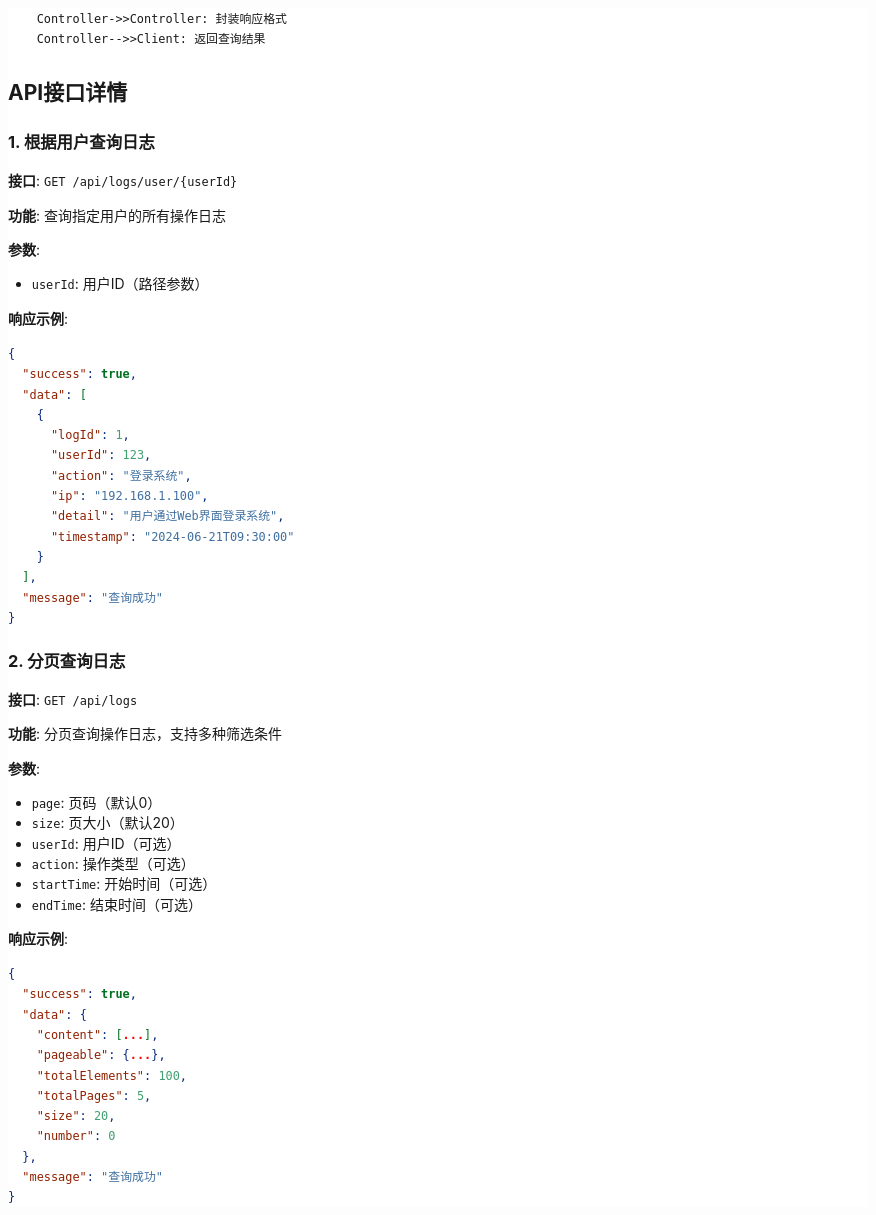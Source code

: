 ```mermaid
    Controller->>Controller: 封装响应格式
    Controller-->>Client: 返回查询结果
```

## API接口详情

### 1. 根据用户查询日志

**接口**: `GET /api/logs/user/{userId}`

**功能**: 查询指定用户的所有操作日志

**参数**:
- `userId`: 用户ID（路径参数）

**响应示例**:
```json
{
  "success": true,
  "data": [
    {
      "logId": 1,
      "userId": 123,
      "action": "登录系统",
      "ip": "192.168.1.100",
      "detail": "用户通过Web界面登录系统",
      "timestamp": "2024-06-21T09:30:00"
    }
  ],
  "message": "查询成功"
}
```

### 2. 分页查询日志

**接口**: `GET /api/logs`

**功能**: 分页查询操作日志，支持多种筛选条件

**参数**:
- `page`: 页码（默认0）
- `size`: 页大小（默认20）
- `userId`: 用户ID（可选）
- `action`: 操作类型（可选）
- `startTime`: 开始时间（可选）
- `endTime`: 结束时间（可选）

**响应示例**:
```json
{
  "success": true,
  "data": {
    "content": [...],
    "pageable": {...},
    "totalElements": 100,
    "totalPages": 5,
    "size": 20,
    "number": 0
  },
  "message": "查询成功"
}
```
